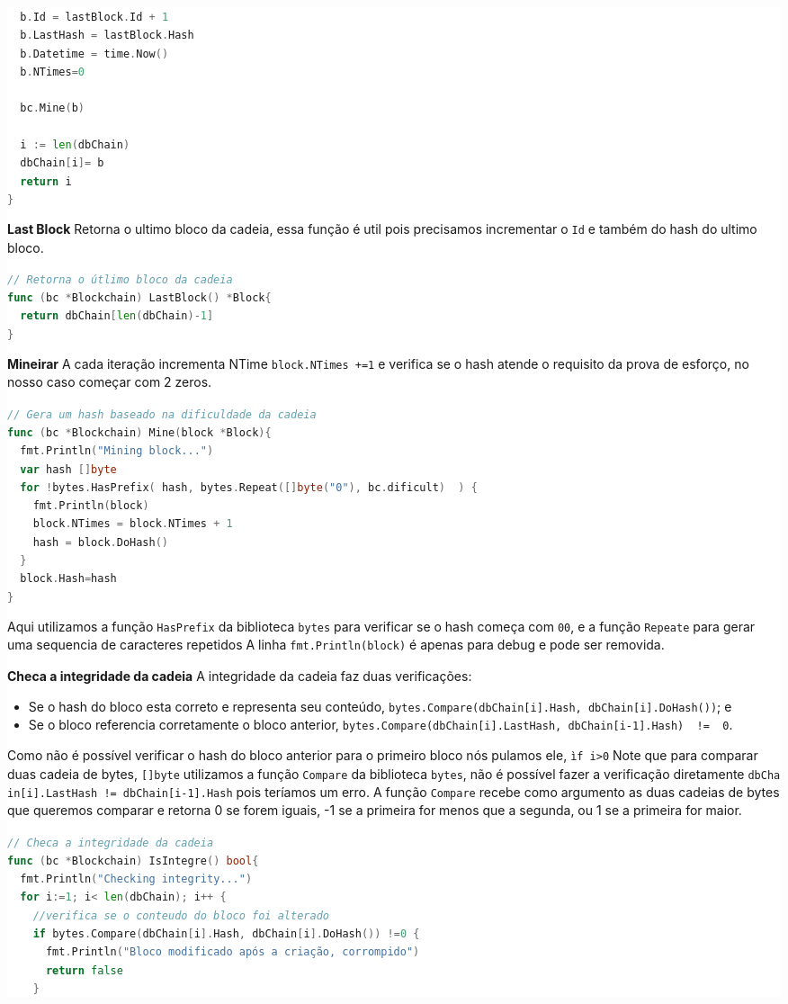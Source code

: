 ```go
  b.Id = lastBlock.Id + 1
  b.LastHash = lastBlock.Hash
  b.Datetime = time.Now()
  b.NTimes=0

  bc.Mine(b)

  i := len(dbChain)
  dbChain[i]= b
  return i
}
```
**Last Block**
Retorna o ultimo bloco da cadeia, essa função é util pois precisamos incrementar o  `Id` e também do hash do ultimo bloco.
```go
// Retorna o útlimo bloco da cadeia
func (bc *Blockchain) LastBlock() *Block{
  return dbChain[len(dbChain)-1]
}
```
**Mineirar**
A cada iteração incrementa NTime `block.NTimes +=1` e verifica se o hash atende o requisito da prova de esforço, no nosso caso começar com 2 zeros.
```go
// Gera um hash baseado na dificuldade da cadeia
func (bc *Blockchain) Mine(block *Block){
  fmt.Println("Mining block...")
  var hash []byte
  for !bytes.HasPrefix( hash, bytes.Repeat([]byte("0"), bc.dificult)  ) {
    fmt.Println(block)
    block.NTimes = block.NTimes + 1
    hash = block.DoHash()
  }
  block.Hash=hash
}
```
Aqui utilizamos a função `HasPrefix` da biblioteca `bytes` para verificar se o hash começa com `00`, e a função `Repeate` para gerar uma sequencia de caracteres repetidos
A linha `fmt.Println(block)` é apenas para debug e pode ser removida.

**Checa a integridade da cadeia**
A integridade da cadeia faz duas verificações:
* Se o hash do bloco esta correto e representa seu conteúdo, `bytes.Compare(dbChain[i].Hash, dbChain[i].DoHash())`; e
* Se o bloco referencia corretamente o bloco anterior, `bytes.Compare(dbChain[i].LastHash, dbChain[i-1].Hash)  !=  0`.

Como não é possível verificar o hash do bloco anterior para o primeiro bloco nós pulamos ele, `ìf i>0`
Note que para comparar duas cadeia de bytes, `[]byte` utilizamos a função `Compare` da biblioteca `bytes`, não é possível fazer a verificação diretamente `dbChain[i].LastHash != dbChain[i-1].Hash` pois teríamos um erro.
A função `Compare` recebe como argumento as duas cadeias de bytes que queremos comparar e retorna 0 se forem iguais, -1 se a primeira for menos  que a segunda, ou 1 se a primeira for maior.
```go
// Checa a integridade da cadeia
func (bc *Blockchain) IsIntegre() bool{
  fmt.Println("Checking integrity...")
  for i:=1; i< len(dbChain); i++ {
    //verifica se o conteudo do bloco foi alterado
    if bytes.Compare(dbChain[i].Hash, dbChain[i].DoHash()) !=0 {
      fmt.Println("Bloco modificado após a criação, corrompido")
      return false
    }
```